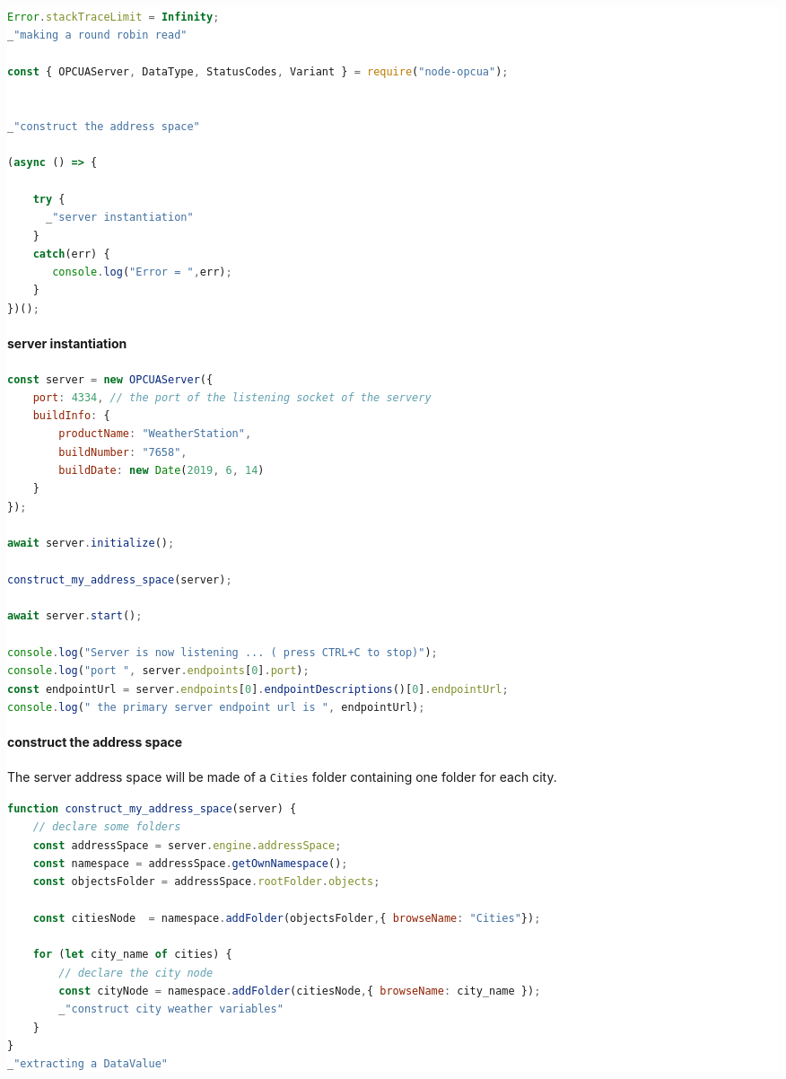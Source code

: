 
```javascript
Error.stackTraceLimit = Infinity;
_"making a round robin read"

const { OPCUAServer, DataType, StatusCodes, Variant } = require("node-opcua");


_"construct the address space"

(async () => {

    try {
      _"server instantiation"
    }
    catch(err) {
       console.log("Error = ",err);
    }
})();
```

#### server instantiation

```javascript
const server = new OPCUAServer({
    port: 4334, // the port of the listening socket of the servery
    buildInfo: {
        productName: "WeatherStation",
        buildNumber: "7658",
        buildDate: new Date(2019, 6, 14)
    }
});

await server.initialize();

construct_my_address_space(server);

await server.start();

console.log("Server is now listening ... ( press CTRL+C to stop)");
console.log("port ", server.endpoints[0].port);
const endpointUrl = server.endpoints[0].endpointDescriptions()[0].endpointUrl;
console.log(" the primary server endpoint url is ", endpointUrl);
```

#### construct the address space

The server address space will be made of a `Cities` folder containing one folder for each city.

```javascript
function construct_my_address_space(server) {
    // declare some folders
    const addressSpace = server.engine.addressSpace;
    const namespace = addressSpace.getOwnNamespace();
    const objectsFolder = addressSpace.rootFolder.objects;

    const citiesNode  = namespace.addFolder(objectsFolder,{ browseName: "Cities"});

    for (let city_name of cities) {
        // declare the city node
        const cityNode = namespace.addFolder(citiesNode,{ browseName: city_name });
        _"construct city weather variables"
    }
}
_"extracting a DataValue"
```
